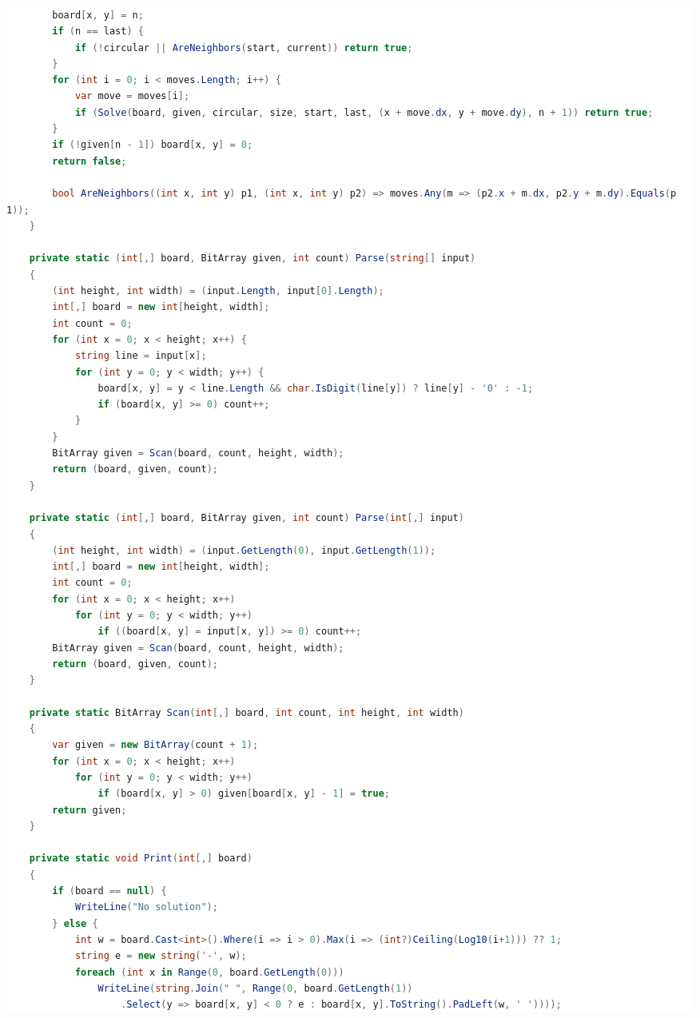 ```csharp
        board[x, y] = n;
        if (n == last) {
            if (!circular || AreNeighbors(start, current)) return true;
        }
        for (int i = 0; i < moves.Length; i++) {
            var move = moves[i];
            if (Solve(board, given, circular, size, start, last, (x + move.dx, y + move.dy), n + 1)) return true;
        }
        if (!given[n - 1]) board[x, y] = 0;
        return false;

        bool AreNeighbors((int x, int y) p1, (int x, int y) p2) => moves.Any(m => (p2.x + m.dx, p2.y + m.dy).Equals(p1));
    }

    private static (int[,] board, BitArray given, int count) Parse(string[] input)
    {
        (int height, int width) = (input.Length, input[0].Length);
        int[,] board = new int[height, width];
        int count = 0;
        for (int x = 0; x < height; x++) {
            string line = input[x];
            for (int y = 0; y < width; y++) {
                board[x, y] = y < line.Length && char.IsDigit(line[y]) ? line[y] - '0' : -1;
                if (board[x, y] >= 0) count++;
            }
        }
        BitArray given = Scan(board, count, height, width);
        return (board, given, count);
    }

    private static (int[,] board, BitArray given, int count) Parse(int[,] input)
    {
        (int height, int width) = (input.GetLength(0), input.GetLength(1));
        int[,] board = new int[height, width];
        int count = 0;
        for (int x = 0; x < height; x++)
            for (int y = 0; y < width; y++)
                if ((board[x, y] = input[x, y]) >= 0) count++;
        BitArray given = Scan(board, count, height, width);
        return (board, given, count);
    }

    private static BitArray Scan(int[,] board, int count, int height, int width)
    {
        var given = new BitArray(count + 1);
        for (int x = 0; x < height; x++)
            for (int y = 0; y < width; y++)
                if (board[x, y] > 0) given[board[x, y] - 1] = true;
        return given;
    }

    private static void Print(int[,] board)
    {
        if (board == null) {
            WriteLine("No solution");
        } else {
            int w = board.Cast<int>().Where(i => i > 0).Max(i => (int?)Ceiling(Log10(i+1))) ?? 1;
            string e = new string('-', w);
            foreach (int x in Range(0, board.GetLength(0)))
                WriteLine(string.Join(" ", Range(0, board.GetLength(1))
                    .Select(y => board[x, y] < 0 ? e : board[x, y].ToString().PadLeft(w, ' '))));
```